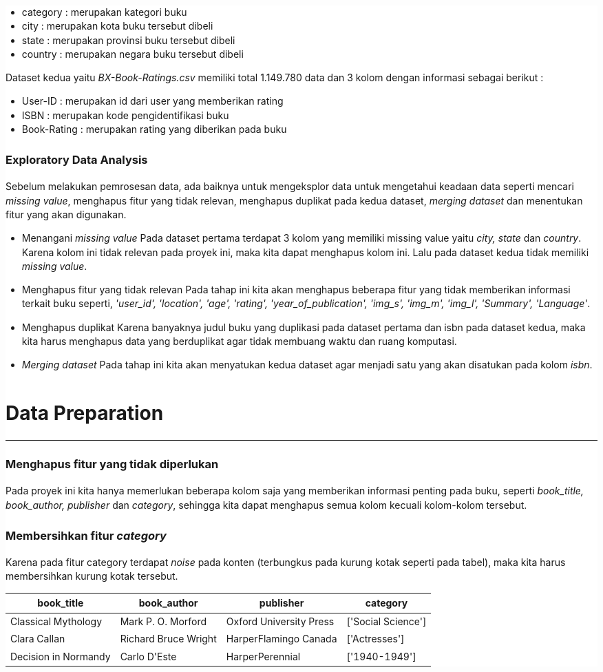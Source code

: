 * category : merupakan kategori buku
* city : merupakan kota buku tersebut dibeli
* state : merupakan provinsi buku tersebut dibeli
* country : merupakan negara buku tersebut dibeli

Dataset kedua yaitu *BX-Book-Ratings.csv* memiliki total 1.149.780 data dan 3 kolom dengan informasi sebagai berikut :
* User-ID : merupakan id dari user yang memberikan rating
* ISBN : merupakan kode pengidentifikasi buku
* Book-Rating : merupakan rating yang diberikan pada buku

### Exploratory Data Analysis
Sebelum melakukan pemrosesan data, ada baiknya untuk mengeksplor data untuk mengetahui keadaan data seperti mencari *missing value*, menghapus fitur yang tidak relevan, menghapus duplikat pada kedua dataset, *merging dataset* dan menentukan fitur yang akan digunakan.

* Menangani *missing value*
    Pada dataset pertama terdapat 3 kolom yang memiliki missing value yaitu *city, state* dan *country*. Karena kolom ini tidak relevan pada proyek ini, maka kita dapat menghapus kolom ini. Lalu pada dataset kedua tidak memiliki *missing value*.

* Menghapus fitur yang tidak relevan
    Pada tahap ini kita akan menghapus beberapa fitur yang tidak memberikan informasi terkait buku seperti, *'user_id', 'location', 'age', 'rating', 'year_of_publication', 'img_s', 'img_m', 'img_l', 'Summary', 'Language'*.

* Menghapus duplikat
    Karena banyaknya judul buku yang duplikasi pada dataset pertama dan isbn pada dataset kedua, maka kita harus menghapus data yang berduplikat agar tidak membuang waktu dan ruang komputasi.

* *Merging dataset*
    Pada tahap ini kita akan menyatukan kedua dataset agar menjadi satu yang akan disatukan pada kolom *isbn*.
    
# Data Preparation
---

### Menghapus fitur yang tidak diperlukan
Pada proyek ini kita hanya memerlukan beberapa kolom saja yang memberikan informasi penting pada buku, seperti *book_title, book_author, publisher* dan *category*, sehingga kita dapat menghapus semua kolom kecuali kolom-kolom tersebut.

### Membersihkan fitur *category*
Karena pada fitur category terdapat *noise* pada konten (terbungkus pada kurung kotak seperti pada tabel), maka kita harus membersihkan kurung kotak tersebut.

| book_title           | book_author          | publisher               | category           |
|----------------------|----------------------|-------------------------|--------------------|
| Classical Mythology  | Mark P. O. Morford   | Oxford University Press | ['Social Science'] |
| Clara Callan         | Richard Bruce Wright | HarperFlamingo Canada   | ['Actresses']      |
| Decision in Normandy | Carlo D'Este         | HarperPerennial         |      ['1940-1949'] |
